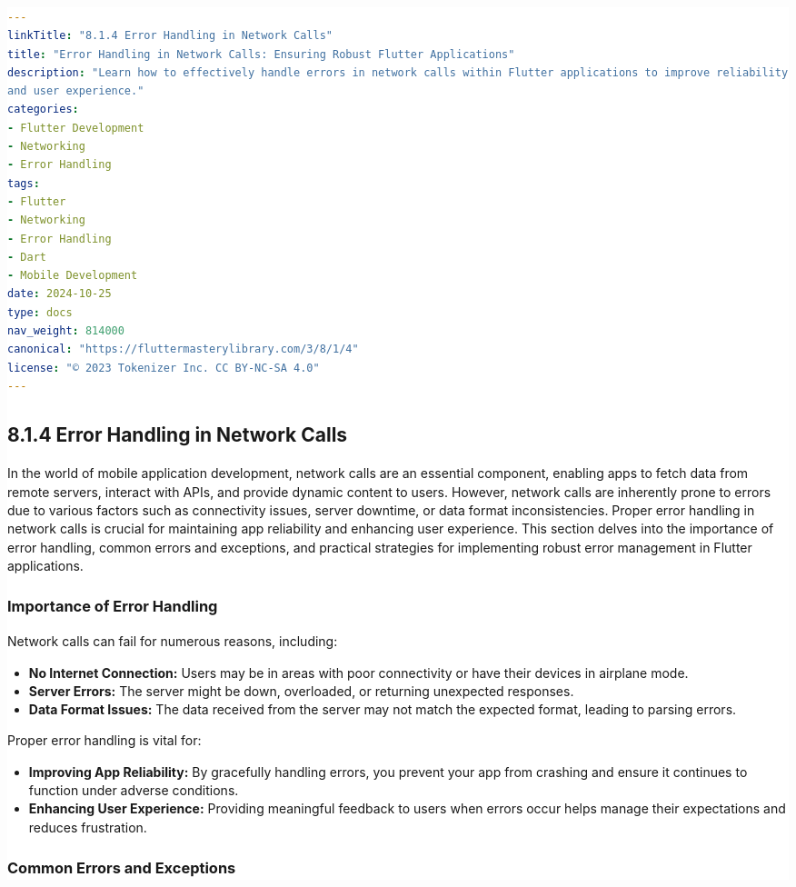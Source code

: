 ```yaml
---
linkTitle: "8.1.4 Error Handling in Network Calls"
title: "Error Handling in Network Calls: Ensuring Robust Flutter Applications"
description: "Learn how to effectively handle errors in network calls within Flutter applications to improve reliability and user experience."
categories:
- Flutter Development
- Networking
- Error Handling
tags:
- Flutter
- Networking
- Error Handling
- Dart
- Mobile Development
date: 2024-10-25
type: docs
nav_weight: 814000
canonical: "https://fluttermasterylibrary.com/3/8/1/4"
license: "© 2023 Tokenizer Inc. CC BY-NC-SA 4.0"
---
```


## 8.1.4 Error Handling in Network Calls

In the world of mobile application development, network calls are an essential component, enabling apps to fetch data from remote servers, interact with APIs, and provide dynamic content to users. However, network calls are inherently prone to errors due to various factors such as connectivity issues, server downtime, or data format inconsistencies. Proper error handling in network calls is crucial for maintaining app reliability and enhancing user experience. This section delves into the importance of error handling, common errors and exceptions, and practical strategies for implementing robust error management in Flutter applications.

### Importance of Error Handling

Network calls can fail for numerous reasons, including:

- **No Internet Connection:** Users may be in areas with poor connectivity or have their devices in airplane mode.
- **Server Errors:** The server might be down, overloaded, or returning unexpected responses.
- **Data Format Issues:** The data received from the server may not match the expected format, leading to parsing errors.

Proper error handling is vital for:

- **Improving App Reliability:** By gracefully handling errors, you prevent your app from crashing and ensure it continues to function under adverse conditions.
- **Enhancing User Experience:** Providing meaningful feedback to users when errors occur helps manage their expectations and reduces frustration.

### Common Errors and Exceptions
